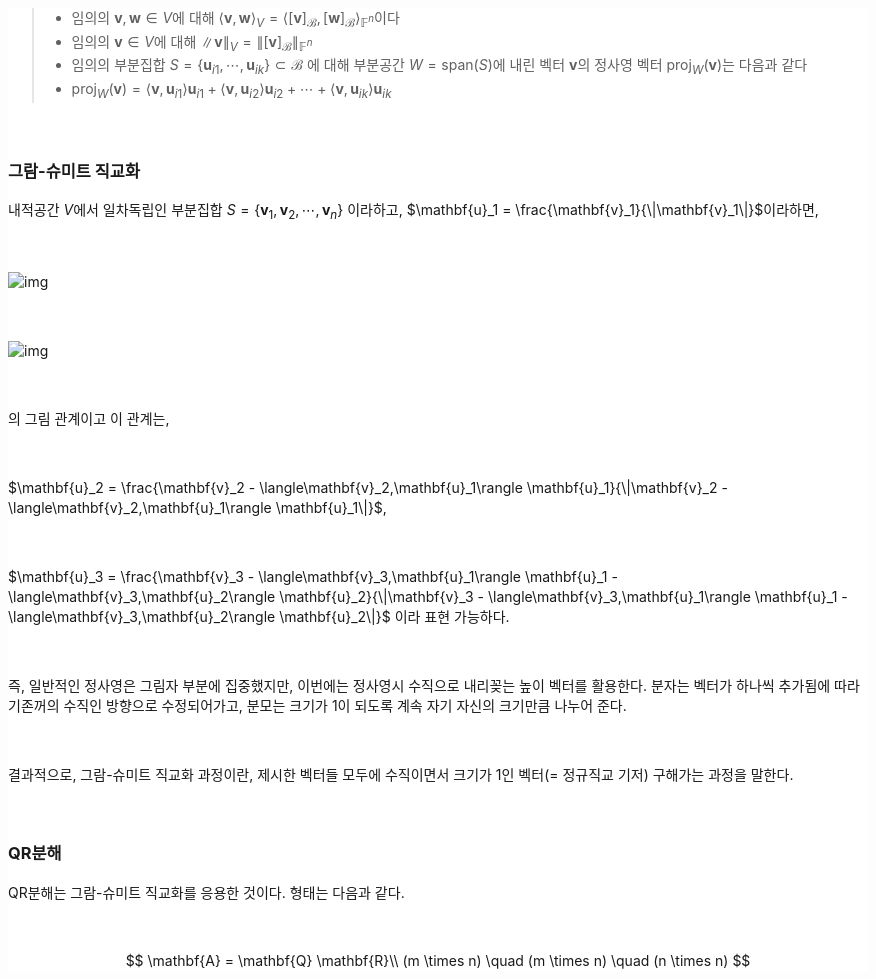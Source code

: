 > - 임의의 $\mathbf{v}, \mathbf{w} \in V$에 대해 $\langle\mathbf{v},\mathbf{w}\rangle_V = \langle[\mathbf{v}]_{\mathcal{B}}, [\mathbf{w}]_{\mathcal{B}}\rangle_{\mathbb{F}^n}$이다
> - 임의의 $\mathbf{v} \in V$에 대해 $\|\mathbf{v}\|_V = \|[\mathbf{v}]_{\mathcal{B}}\|_{\mathbb{F}^n}$
> - 임의의 부분집합 $S = \{\mathbf{u}_{i1}, \cdots, \mathbf{u}_{ik}\} \subset \mathcal{B}$ 에 대해 부분공간 $W = \text{span}(S)$에 내린 벡터 $\mathbf{v}$의 정사영 벡터 $\text{proj}_W(\mathbf{v})$는 다음과 같다
> - $\text{proj}_W(\mathbf{v}) = \langle\mathbf{v}, \mathbf{u}_{i1}\rangle\mathbf{u}_{i1} + \langle\mathbf{v}, \mathbf{u}_{i2}\rangle\mathbf{u}_{i2} + \cdots + \langle\mathbf{v}, \mathbf{u}_{ik}\rangle\mathbf{u}_{ik}$

<br>

### 그람-슈미트 직교화

내적공간 $V$에서 일차독립인 부분집합 $S = \{\mathbf{v}_1, \mathbf{v}_2, \cdots, \mathbf{v}_n\}$ 이라하고, $\mathbf{u}_1 = \frac{\mathbf{v}_1}{\|\mathbf{v}_1\|}$이라하면,

<br>

![img](@/assets/images/la_0623_2.png)

<br>

![img](@/assets/images/la_0623_1.png)

<br>

의 그림 관계이고 이 관계는,

<br>

$\mathbf{u}_2 = \frac{\mathbf{v}_2 - \langle\mathbf{v}_2,\mathbf{u}_1\rangle \mathbf{u}_1}{\|\mathbf{v}_2 - \langle\mathbf{v}_2,\mathbf{u}_1\rangle \mathbf{u}_1\|}$,

<br>

$\mathbf{u}_3 = \frac{\mathbf{v}_3 - \langle\mathbf{v}_3,\mathbf{u}_1\rangle \mathbf{u}_1 - \langle\mathbf{v}_3,\mathbf{u}_2\rangle \mathbf{u}_2}{\|\mathbf{v}_3 - \langle\mathbf{v}_3,\mathbf{u}_1\rangle \mathbf{u}_1 - \langle\mathbf{v}_3,\mathbf{u}_2\rangle \mathbf{u}_2\|}$ 이라 표현 가능하다.

<br>

즉, 일반적인 정사영은 그림자 부분에 집중했지만, 이번에는 정사영시 수직으로 내리꽂는 높이 벡터를 활용한다. 분자는 벡터가 하나씩 추가됨에 따라 기존꺼의 수직인 방향으로 수정되어가고, 분모는 크기가 1이 되도록 계속 자기 자신의 크기만큼 나누어 준다.

<br>

결과적으로, 그람-슈미트 직교화 과정이란, 제시한 벡터들 모두에 수직이면서 크기가 1인 벡터(= 정규직교 기저) 구해가는 과정을 말한다.

<br>

### QR분해

QR분해는 그람-슈미트 직교화를 응용한 것이다. 형태는 다음과 같다.

<br>

$$
\mathbf{A} = \mathbf{Q} \mathbf{R}\\
(m \times n) \quad (m \times n) \quad (n \times n)
$$
